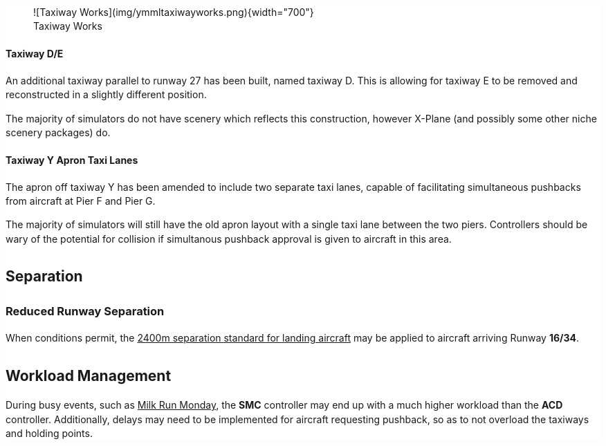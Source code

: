 <figure markdown>
![Taxiway Works](img/ymmltaxiwayworks.png){width="700"}
    <figcaption>Taxiway Works</figcaption>
</figure>

#### Taxiway D/E
An additional taxiway parallel to runway 27 has been built, named taxiway D. This is allowing for taxiway E to be removed and reconstructed in a slightly different position.

The majority of simulators do not have scenery which reflects this construction, however X-Plane (and possibly some other niche scenery packages) do.

#### Taxiway Y Apron Taxi Lanes
The apron off taxiway Y has been amended to include two separate taxi lanes, capable of facilitating simultaneous pushbacks from aircraft at Pier F and Pier G.

The majority of simulators will still have the old apron layout with a single taxi lane between the two piers. Controllers should be wary of the potential for collision if simultanous pushback approval is given to aircraft in this area.

## Separation
### Reduced Runway Separation
When conditions permit, the [2400m separation standard for landing aircraft](../../separation-standards/runway.md#2400m-standard) may be applied to aircraft arriving Runway **16/34**.

## Workload Management
During busy events, such as [Milk Run Monday](../../../events/milkrun/), the **SMC** controller may end up with a much higher workload than the **ACD** controller. Additionally, delays may need to be implemented for aircraft requesting pushback, so as to not overload the taxiways and holding points.
